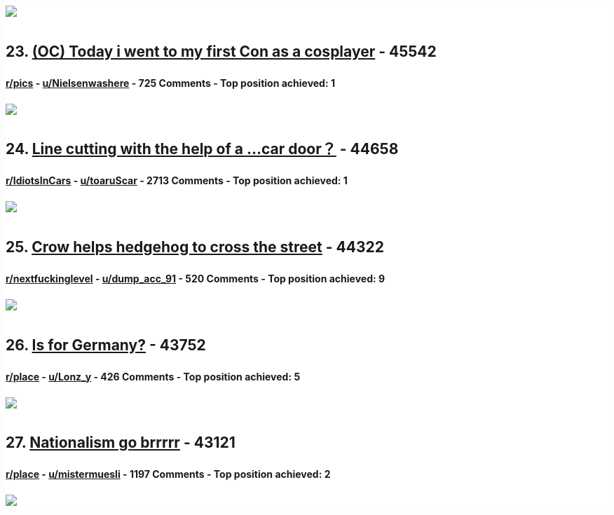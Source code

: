 <a href="https://i.redd.it/coimwn8pc4r81.jpg"><img src="https://b.thumbs.redditmedia.com/_Z08E3xVODEe5MU5mrPPDZh0V6V7xT206EkVN3ryITQ.jpg"></img></a>

## 23. [(OC) Today i went to my first Con as a cosplayer](http://reddit.com/r/pics/comments/tusfql/oc_today_i_went_to_my_first_con_as_a_cosplayer/) - 45542
#### [r/pics](http://reddit.com/r/pics) - [u/Nielsenwashere](http://reddit.com/u/Nielsenwashere) - 725 Comments - Top position achieved: 1

<a href="https://i.redd.it/xpfyi9j3e6r81.jpg"><img src="https://b.thumbs.redditmedia.com/p274WsqvtXIWR2llLHpFP8htzIhuVCdAiWoAHIhFMrw.jpg"></img></a>

## 24. [Line cutting with the help of a …car door？](http://reddit.com/r/IdiotsInCars/comments/tuqytm/line_cutting_with_the_help_of_a_car_door/) - 44658
#### [r/IdiotsInCars](http://reddit.com/r/IdiotsInCars) - [u/toaruScar](http://reddit.com/u/toaruScar) - 2713 Comments - Top position achieved: 1

<a href="https://v.redd.it/qbhn1ndl26r81"><img src="https://a.thumbs.redditmedia.com/4kRXi6KcZ9IeQeEMxf-sV2ChW5Rg_pMfbvbI1pmdvK4.jpg"></img></a>

## 25. [Crow helps hedgehog to cross the street](http://reddit.com/r/nextfuckinglevel/comments/tulu95/crow_helps_hedgehog_to_cross_the_street/) - 44322
#### [r/nextfuckinglevel](http://reddit.com/r/nextfuckinglevel) - [u/dump_acc_91](http://reddit.com/u/dump_acc_91) - 520 Comments - Top position achieved: 9

<a href="https://v.redd.it/1tgjcxfez4r81"><img src="https://b.thumbs.redditmedia.com/YLPrJK3GeaRPFzPB4ecVlEWH3QbS_yN1HdwsjcSKwTc.jpg"></img></a>

## 26. [Is for Germany?](http://reddit.com/r/place/comments/tup7tg/is_for_germany/) - 43752
#### [r/place](http://reddit.com/r/place) - [u/Lonz_y](http://reddit.com/u/Lonz_y) - 426 Comments - Top position achieved: 5

<a href="https://i.redd.it/ep1ed1hxo5r81.jpg"><img src="https://a.thumbs.redditmedia.com/b2cD9-bbdBRILt_Zq9sN-BI1G1nPLsTFwFyoI-_x9O4.jpg"></img></a>

## 27. [Nationalism go brrrrr](http://reddit.com/r/place/comments/tuhbpl/nationalism_go_brrrrr/) - 43121
#### [r/place](http://reddit.com/r/place) - [u/mistermuesli](http://reddit.com/u/mistermuesli) - 1197 Comments - Top position achieved: 2

<a href="https://i.redd.it/93ip9jmtv3r81.jpg"><img src="https://b.thumbs.redditmedia.com/bJNsXE5cfWK2lGNPHgD-ocniofiIR0_fg7STwEeI_lo.jpg"></img></a>

